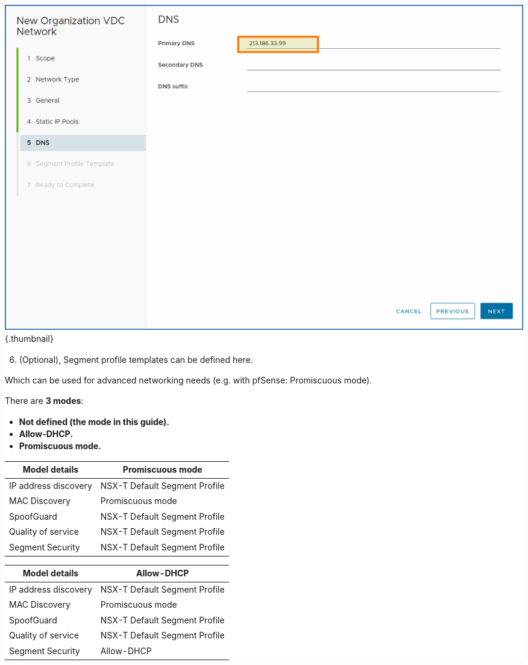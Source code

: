 ![VCD Networking Network 06](/pages/hosted_private_cloud/hosted_private_cloud_powered_by_vmware/vcd_network_creation/images/NETWORK_6.png){.thumbnail}

6. (Optional), Segment profile templates can be defined here.

Which can be used for advanced networking needs (e.g. with pfSense: Promiscuous mode).

There are **3 modes**:
- **Not defined (the mode in this guide).**
- **Allow-DHCP.**
- **Promiscuous mode.**

| Model details        | Promiscuous mode              |
|----------------------|-------------------------------|
| IP address discovery | NSX-T Default Segment Profile |
| MAC Discovery        | Promiscuous mode              |
| SpoofGuard           | NSX-T Default Segment Profile |
| Quality of service   | NSX-T Default Segment Profile |
| Segment Security     | NSX-T Default Segment Profile |

| Model details        | Allow-DHCP                    |
|----------------------|-------------------------------|
| IP address discovery | NSX-T Default Segment Profile |
| MAC Discovery        | Promiscuous mode              |
| SpoofGuard           | NSX-T Default Segment Profile |
| Quality of service   | NSX-T Default Segment Profile |
| Segment Security     | Allow-DHCP                    |

